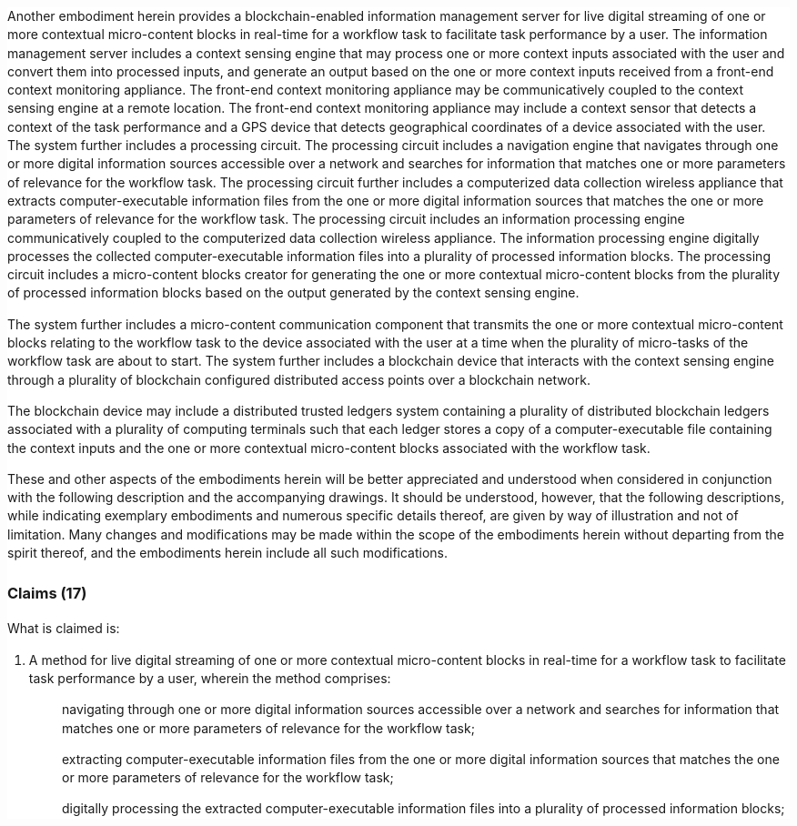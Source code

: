 Another embodiment herein provides a blockchain-enabled information management server for live digital streaming of one or more contextual micro-content blocks in real-time for a workflow task to facilitate task performance by a user. The information management server includes a context sensing engine that may process one or more context inputs associated with the user and convert them into processed inputs, and generate an output based on the one or more context inputs received from a front-end context monitoring appliance. The front-end context monitoring appliance may be communicatively coupled to the context sensing engine at a remote location. The front-end context monitoring appliance may include a context sensor that detects a context of the task performance and a GPS device that detects geographical coordinates of a device associated with the user. The system further includes a processing circuit. The processing circuit includes a navigation engine that navigates through one or more digital information sources accessible over a network and searches for information that matches one or more parameters of relevance for the workflow task. The processing circuit further includes a computerized data collection wireless appliance that extracts computer-executable information files from the one or more digital information sources that matches the one or more parameters of relevance for the workflow task. The processing circuit includes an information processing engine communicatively coupled to the computerized data collection wireless appliance. The information processing engine digitally processes the collected computer-executable information files into a plurality of processed information blocks. The processing circuit includes a micro-content blocks creator for generating the one or more contextual micro-content blocks from the plurality of processed information blocks based on the output generated by the context sensing engine.

The system further includes a micro-content communication component that transmits the one or more contextual micro-content blocks relating to the workflow task to the device associated with the user at a time when the plurality of micro-tasks of the workflow task are about to start. The system further includes a blockchain device that interacts with the context sensing engine through a plurality of blockchain configured distributed access points over a blockchain network.

The blockchain device may include a distributed trusted ledgers system containing a plurality of distributed blockchain ledgers associated with a plurality of computing terminals such that each ledger stores a copy of a computer-executable file containing the context inputs and the one or more contextual micro-content blocks associated with the workflow task.

These and other aspects of the embodiments herein will be better appreciated and understood when considered in conjunction with the following description and the accompanying drawings. It should be understood, however, that the following descriptions, while indicating exemplary embodiments and numerous specific details thereof, are given by way of illustration and not of limitation. Many changes and modifications may be made within the scope of the embodiments herein without departing from the spirit thereof, and the embodiments herein include all such modifications.

### Claims (17)

What is claimed is:

1. A method for live digital streaming of one or more contextual micro-content blocks in real-time for a workflow task to facilitate task performance by a user, wherein the method comprises:

<div style="padding-left:60px">

navigating through one or more digital information sources accessible over a network and searches for information that matches one or more parameters of relevance for the workflow task;

extracting computer-executable information files from the one or more digital information sources that matches the one or more parameters of relevance for the workflow task;

digitally processing the extracted computer-executable information files into a plurality of processed information blocks;
